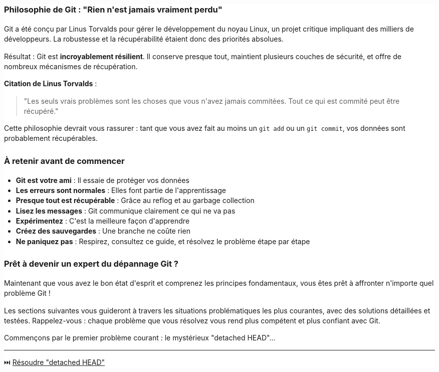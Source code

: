 ### Philosophie de Git : "Rien n'est jamais vraiment perdu"

Git a été conçu par Linus Torvalds pour gérer le développement du noyau Linux, un projet critique impliquant des milliers de développeurs. La robustesse et la récupérabilité étaient donc des priorités absolues.

Résultat : Git est **incroyablement résilient**. Il conserve presque tout, maintient plusieurs couches de sécurité, et offre de nombreux mécanismes de récupération.

**Citation de Linus Torvalds** :
> "Les seuls vrais problèmes sont les choses que vous n'avez jamais commitées. Tout ce qui est commité peut être récupéré."

Cette philosophie devrait vous rassurer : tant que vous avez fait au moins un `git add` ou un `git commit`, vos données sont probablement récupérables.

### À retenir avant de commencer

- **Git est votre ami** : Il essaie de protéger vos données
- **Les erreurs sont normales** : Elles font partie de l'apprentissage
- **Presque tout est récupérable** : Grâce au reflog et au garbage collection
- **Lisez les messages** : Git communique clairement ce qui ne va pas
- **Expérimentez** : C'est la meilleure façon d'apprendre
- **Créez des sauvegardes** : Une branche ne coûte rien
- **Ne paniquez pas** : Respirez, consultez ce guide, et résolvez le problème étape par étape

### Prêt à devenir un expert du dépannage Git ?

Maintenant que vous avez le bon état d'esprit et comprenez les principes fondamentaux, vous êtes prêt à affronter n'importe quel problème Git !

Les sections suivantes vous guideront à travers les situations problématiques les plus courantes, avec des solutions détaillées et testées. Rappelez-vous : chaque problème que vous résolvez vous rend plus compétent et plus confiant avec Git.

Commençons par le premier problème courant : le mystérieux "detached HEAD"...

---

⏭️ [Résoudre "detached HEAD"](/module-08-depannage/01-resoudre-detached-head.md)
